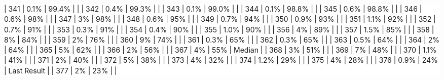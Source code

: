 | 341 | 0.1% | 99.4% |  |
| 342 | 0.4% | 99.3% |  |
| 343 | 0.1% | 99.0% |  |
| 344 | 0.1% | 98.8% |  |
| 345 | 0.6% | 98.8% |  |
| 346 | 0.6% | 98% |  |
| 347 | 3% | 98% |  |
| 348 | 0.6% | 95% |  |
| 349 | 0.7% | 94% |  |
| 350 | 0.9% | 93% |  |
| 351 | 1.1% | 92% |  |
| 352 | 0.7% | 91% |  |
| 353 | 0.3% | 91% |  |
| 354 | 0.4% | 90% |  |
| 355 | 1.0% | 90% |  |
| 356 | 4% | 89% |  |
| 357 | 1.5% | 85% |  |
| 358 | 8% | 84% |  |
| 359 | 2% | 76% |  |
| 360 | 9% | 74% |  |
| 361 | 0.3% | 65% |  |
| 362 | 0.3% | 65% |  |
| 363 | 0.5% | 64% |  |
| 364 | 2% | 64% |  |
| 365 | 5% | 62% |  |
| 366 | 2% | 56% |  |
| 367 | 4% | 55% | Median |
| 368 | 3% | 51% |  |
| 369 | 7% | 48% |  |
| 370 | 1.1% | 41% |  |
| 371 | 2% | 40% |  |
| 372 | 5% | 38% |  |
| 373 | 4% | 32% |  |
| 374 | 1.2% | 29% |  |
| 375 | 4% | 28% |  |
| 376 | 0.9% | 24% | Last Result |
| 377 | 2% | 23% |  |
